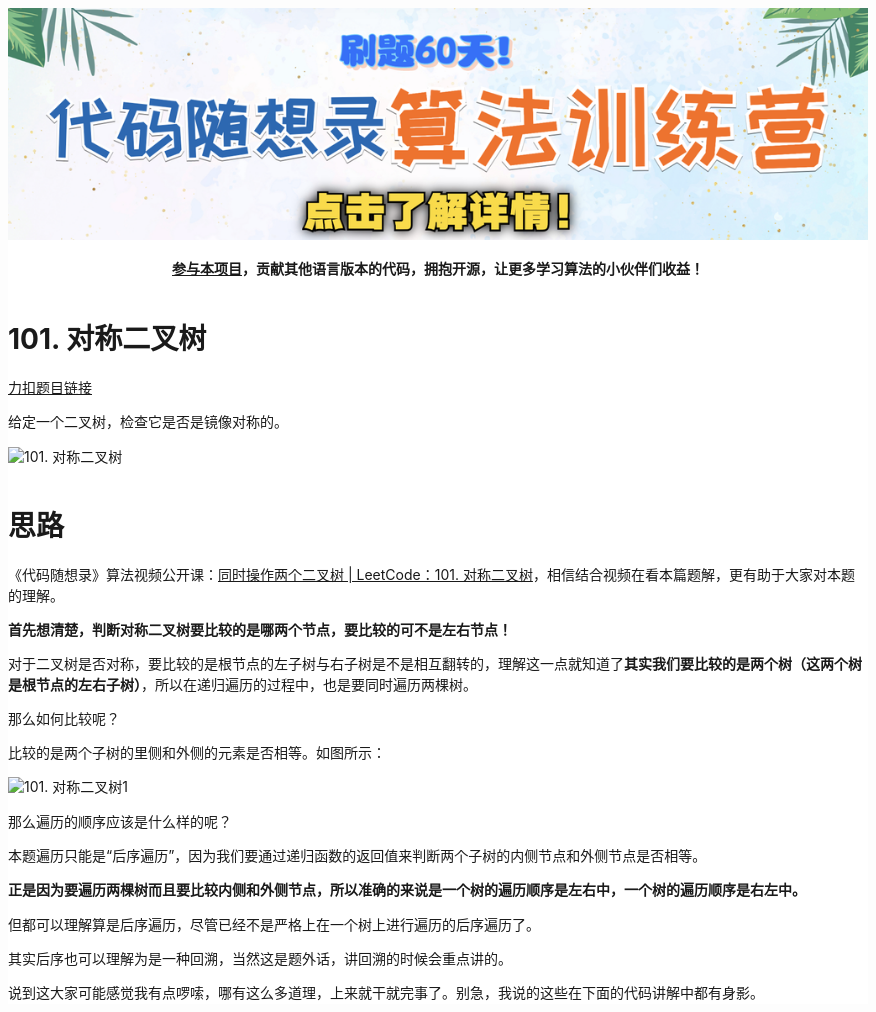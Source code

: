 <p align="center">
<a href="https://programmercarl.com/other/xunlianying.html" target="_blank">
  <img src="../pics/训练营.png" width="1000"/>
</a>
<p align="center"><strong><a href="https://mp.weixin.qq.com/s/tqCxrMEU-ajQumL1i8im9A">参与本项目</a>，贡献其他语言版本的代码，拥抱开源，让更多学习算法的小伙伴们收益！</strong></p>


# 101. 对称二叉树

[力扣题目链接](https://leetcode.cn/problems/symmetric-tree/)

给定一个二叉树，检查它是否是镜像对称的。

![101. 对称二叉树](https://code-thinking-1253855093.file.myqcloud.com/pics/20210203144607387.png)

# 思路

《代码随想录》算法视频公开课：[同时操作两个二叉树 | LeetCode：101. 对称二叉树](https://www.bilibili.com/video/BV1ue4y1Y7Mf)，相信结合视频在看本篇题解，更有助于大家对本题的理解。

**首先想清楚，判断对称二叉树要比较的是哪两个节点，要比较的可不是左右节点！**

对于二叉树是否对称，要比较的是根节点的左子树与右子树是不是相互翻转的，理解这一点就知道了**其实我们要比较的是两个树（这两个树是根节点的左右子树）**，所以在递归遍历的过程中，也是要同时遍历两棵树。

那么如何比较呢？

比较的是两个子树的里侧和外侧的元素是否相等。如图所示：

![101. 对称二叉树1](https://code-thinking-1253855093.file.myqcloud.com/pics/20210203144624414.png)

那么遍历的顺序应该是什么样的呢？

本题遍历只能是“后序遍历”，因为我们要通过递归函数的返回值来判断两个子树的内侧节点和外侧节点是否相等。

**正是因为要遍历两棵树而且要比较内侧和外侧节点，所以准确的来说是一个树的遍历顺序是左右中，一个树的遍历顺序是右左中。**

但都可以理解算是后序遍历，尽管已经不是严格上在一个树上进行遍历的后序遍历了。

其实后序也可以理解为是一种回溯，当然这是题外话，讲回溯的时候会重点讲的。

说到这大家可能感觉我有点啰嗦，哪有这么多道理，上来就干就完事了。别急，我说的这些在下面的代码讲解中都有身影。

